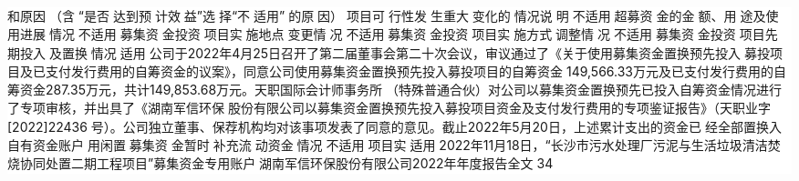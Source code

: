 和原因
（含
“是否
达到预
计效
益”选
择“不
适用”
的原
因）
项目可
行性发
生重大
变化的
情况说
明
不适用
超募资
金的金
额、用
途及使
用进展
情况
不适用
募集资
金投资
项目实
施地点
变更情
况
不适用
募集资
金投资
项目实
施方式
调整情
况
不适用
募集资
金投资
项目先
期投入
及置换
情况
适用
公司于2022年4月25日召开了第二届董事会第二十次会议，审议通过了《关于使用募集资金置换预先投入
募投项目及已支付发行费用的自筹资金的议案》，同意公司使用募集资金置换预先投入募投项目的自筹资金
149,566.33万元及已支付发行费用的自筹资金287.35万元，共计149,853.68万元。天职国际会计师事务所
（特殊普通合伙）对公司以募集资金置换预先已投入自筹资金情况进行了专项审核，并出具了《湖南军信环保
股份有限公司以募集资金置换预先投入募投项目资金及支付发行费用的专项鉴证报告》（天职业字[2022]22436
号）。公司独立董事、保荐机构均对该事项发表了同意的意见。截止2022年5月20日，上述累计支出的资金已
经全部置换入自有资金账户
用闲置
募集资
金暂时
补充流
动资金
情况
不适用
项目实
适用
2022年11月18日，“长沙市污水处理厂污泥与生活垃圾清洁焚烧协同处置二期工程项目”募集资金专用账户
湖南军信环保股份有限公司2022年年度报告全文
34